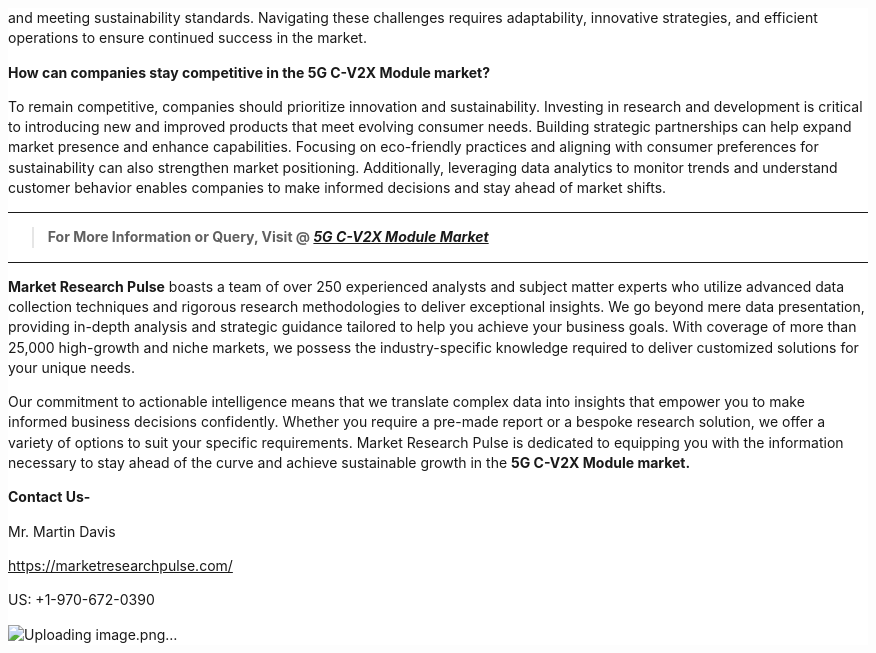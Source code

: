 and meeting sustainability standards. Navigating these challenges requires adaptability, innovative strategies, and efficient operations to ensure continued success in the market.</p><p><strong>How can companies stay competitive in the 5G C-V2X Module market?</strong></p><p>To remain competitive, companies should prioritize innovation and sustainability. Investing in research and development is critical to introducing new and improved products that meet evolving consumer needs. Building strategic partnerships can help expand market presence and enhance capabilities. Focusing on eco-friendly practices and aligning with consumer preferences for sustainability can also strengthen market positioning. Additionally, leveraging data analytics to monitor trends and understand customer behavior enables companies to make informed decisions and stay ahead of market shifts.</p><hr /><blockquote><p><strong>For More Information or Query, Visit @&nbsp;<em><a href="https://marketresearchpulse.com/report/88348/5g-c-v2x-module-market?utm_source=Linkedin&utm_medium=091">5G C-V2X Module Market</a></em></strong></p></blockquote><hr /><p><strong>Market Research Pulse</strong> boasts a team of over 250 experienced analysts and subject matter experts who utilize advanced data collection techniques and rigorous research methodologies to deliver exceptional insights. We go beyond mere data presentation, providing in-depth analysis and strategic guidance tailored to help you achieve your business goals. With coverage of more than 25,000 high-growth and niche markets, we possess the industry-specific knowledge required to deliver customized solutions for your unique needs.</p><p>Our commitment to actionable intelligence means that we translate complex data into insights that empower you to make informed business decisions confidently. Whether you require a pre-made report or a bespoke research solution, we offer a variety of options to suit your specific requirements. Market Research Pulse is dedicated to equipping you with the information necessary to stay ahead of the curve and achieve sustainable growth in the <strong>5G C-V2X Module market.</strong></p><p><strong>Contact Us-</strong></p><p>Mr. Martin Davis</p><p>https://marketresearchpulse.com/</p><p>US: +1-970-672-0390</p>
![Uploading image.png…]()
